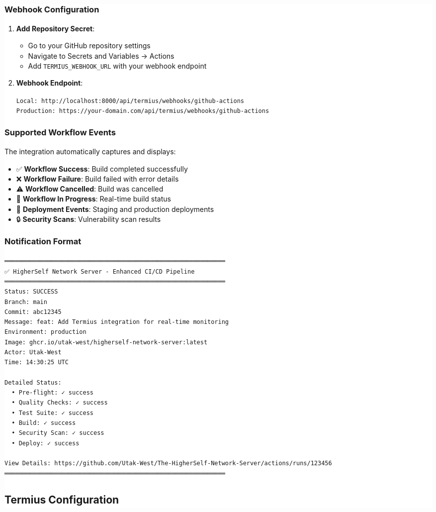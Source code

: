 ### Webhook Configuration

1. **Add Repository Secret**:
   - Go to your GitHub repository settings
   - Navigate to Secrets and Variables → Actions
   - Add `TERMIUS_WEBHOOK_URL` with your webhook endpoint

2. **Webhook Endpoint**:
   ```
   Local: http://localhost:8000/api/termius/webhooks/github-actions
   Production: https://your-domain.com/api/termius/webhooks/github-actions
   ```

### Supported Workflow Events

The integration automatically captures and displays:

- ✅ **Workflow Success**: Build completed successfully
- ❌ **Workflow Failure**: Build failed with error details
- ⚠️ **Workflow Cancelled**: Build was cancelled
- 🔄 **Workflow In Progress**: Real-time build status
- 🚀 **Deployment Events**: Staging and production deployments
- 🔒 **Security Scans**: Vulnerability scan results

### Notification Format

```
══════════════════════════════════════════════════════════════
✅ HigherSelf Network Server - Enhanced CI/CD Pipeline
══════════════════════════════════════════════════════════════
Status: SUCCESS
Branch: main
Commit: abc12345
Message: feat: Add Termius integration for real-time monitoring
Environment: production
Image: ghcr.io/utak-west/higherself-network-server:latest
Actor: Utak-West
Time: 14:30:25 UTC

Detailed Status:
  • Pre-flight: ✓ success
  • Quality Checks: ✓ success
  • Test Suite: ✓ success
  • Build: ✓ success
  • Security Scan: ✓ success
  • Deploy: ✓ success

View Details: https://github.com/Utak-West/The-HigherSelf-Network-Server/actions/runs/123456
══════════════════════════════════════════════════════════════
```

## Termius Configuration
